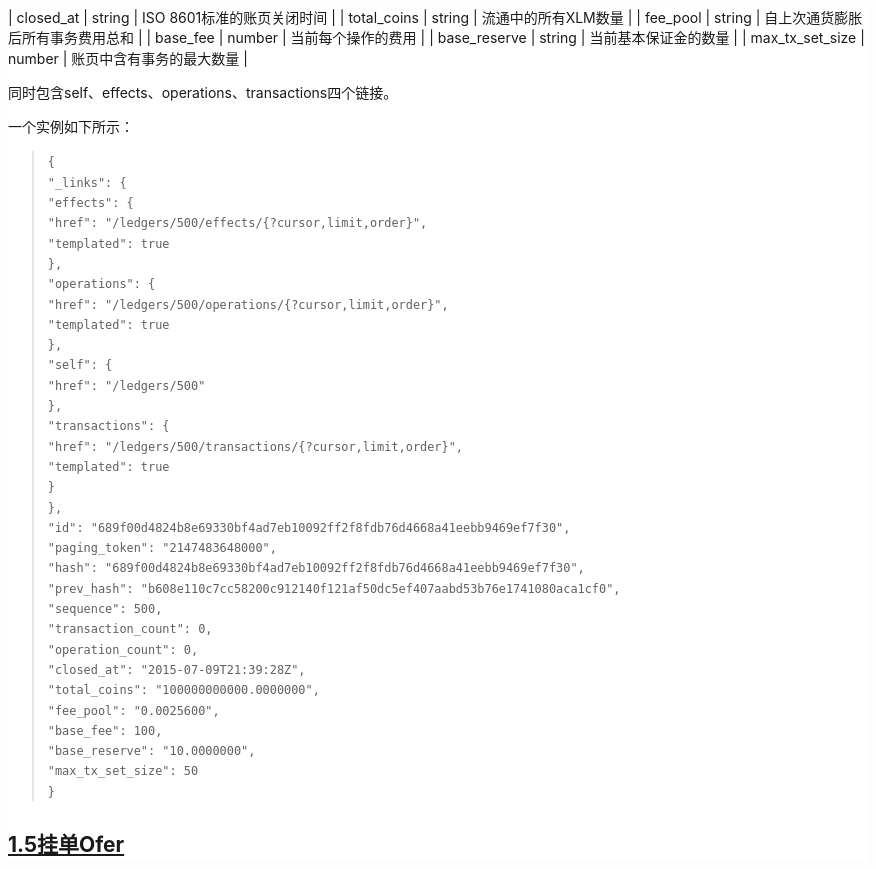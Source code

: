 | closed\_at | string | ISO 8601标准的账页关闭时间 |
| total\_coins | string | 流通中的所有XLM数量 |
| fee\_pool | string | 自上次通货膨胀后所有事务费用总和 |
| base\_fee | number | 当前每个操作的费用 |
| base\_reserve | string | 当前基本保证金的数量 |
| max\_tx\_set\_size | number | 账页中含有事务的最大数量 |

同时包含self、effects、operations、transactions四个链接。

一个实例如下所示：

> ```
> {
> "_links": {
> "effects": {
> "href": "/ledgers/500/effects/{?cursor,limit,order}",
> "templated": true
> },
> "operations": {
> "href": "/ledgers/500/operations/{?cursor,limit,order}",
> "templated": true
> },
> "self": {
> "href": "/ledgers/500"
> },
> "transactions": {
> "href": "/ledgers/500/transactions/{?cursor,limit,order}",
> "templated": true
> }
> },
> "id": "689f00d4824b8e69330bf4ad7eb10092ff2f8fdb76d4668a41eebb9469ef7f30",
> "paging_token": "2147483648000",
> "hash": "689f00d4824b8e69330bf4ad7eb10092ff2f8fdb76d4668a41eebb9469ef7f30",
> "prev_hash": "b608e110c7cc58200c912140f121af50dc5ef407aabd53b76e1741080aca1cf0",
> "sequence": 500,
> "transaction_count": 0,
> "operation_count": 0,
> "closed_at": "2015-07-09T21:39:28Z",
> "total_coins": "100000000000.0000000",
> "fee_pool": "0.0025600",
> "base_fee": 100,
> "base_reserve": "10.0000000",
> "max_tx_set_size": 50
> }
> ```

## [1.5挂单Ofer](https://www.gitbook.com/book/wilsonhua/nbile-api/edit#)
